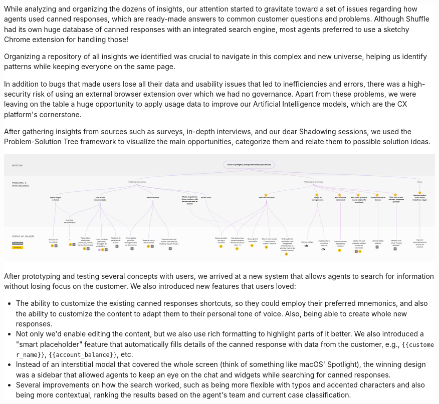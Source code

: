 While analyzing and organizing the dozens of insights, our attention started to gravitate toward a set of issues regarding how agents used canned responses, which are ready-made answers to common customer questions and problems. Although Shuffle had its own huge database of canned responses with an integrated search engine, most agents preferred to use a sketchy Chrome extension for handling those!

Organizing a repository of all insights we identified was crucial to navigate in this complex and new universe, helping us identify patterns while keeping everyone on the same page.

In addition to bugs that made users lose all their data and usability issues that led to inefficiencies and errors, there was a high-security risk of using an external browser extension over which we had no governance. Apart from these problems, we were leaving on the table a huge opportunity to apply usage data to improve our Artificial Intelligence models, which are the CX platform's cornerstone.

After gathering insights from sources such as surveys, in-depth interviews, and our dear Shadowing sessions, we used the Problem-Solution Tree framework to visualize the main opportunities, categorize them and relate them to possible solution ideas.

<jumbo caption="The Opportunity Solution Tree was a helpful framework to help us map and visualize our objective, problems we wanted to solve, and ideas for solutions. Click to see it larger.">
    <img src="./opptree.jpg"/>
</jumbo>  

After prototyping and testing several concepts with users, we arrived at a new system that allows agents to search for information without losing focus on the customer. We also introduced new features that users loved:
* The ability to customize the existing canned responses shortcuts, so they could employ their preferred mnemonics, and also the ability to customize the content to adapt them to their personal tone of voice. Also, being able to create whole new responses.
* Not only we'd enable editing the content, but we also use rich formatting to highlight parts of it better. We also introduced a "smart placeholder" feature that automatically fills details of the canned response with data from the customer, e.g., `{{customer_name}}`, `{{account_balance}}`, etc.
* Instead of an interstitial modal that covered the whole screen (think of something like macOS' Spotlight), the winning design was a sidebar that allowed agents to keep an eye on the chat and widgets while searching for canned responses.
* Several improvements on how the search worked, such as being more flexible with typos and accented characters and also being more contextual, ranking the results based on the agent's team and current case classification.

<jumbo caption="The new Shuffle system for searching, managing and using canned responses integrated.">